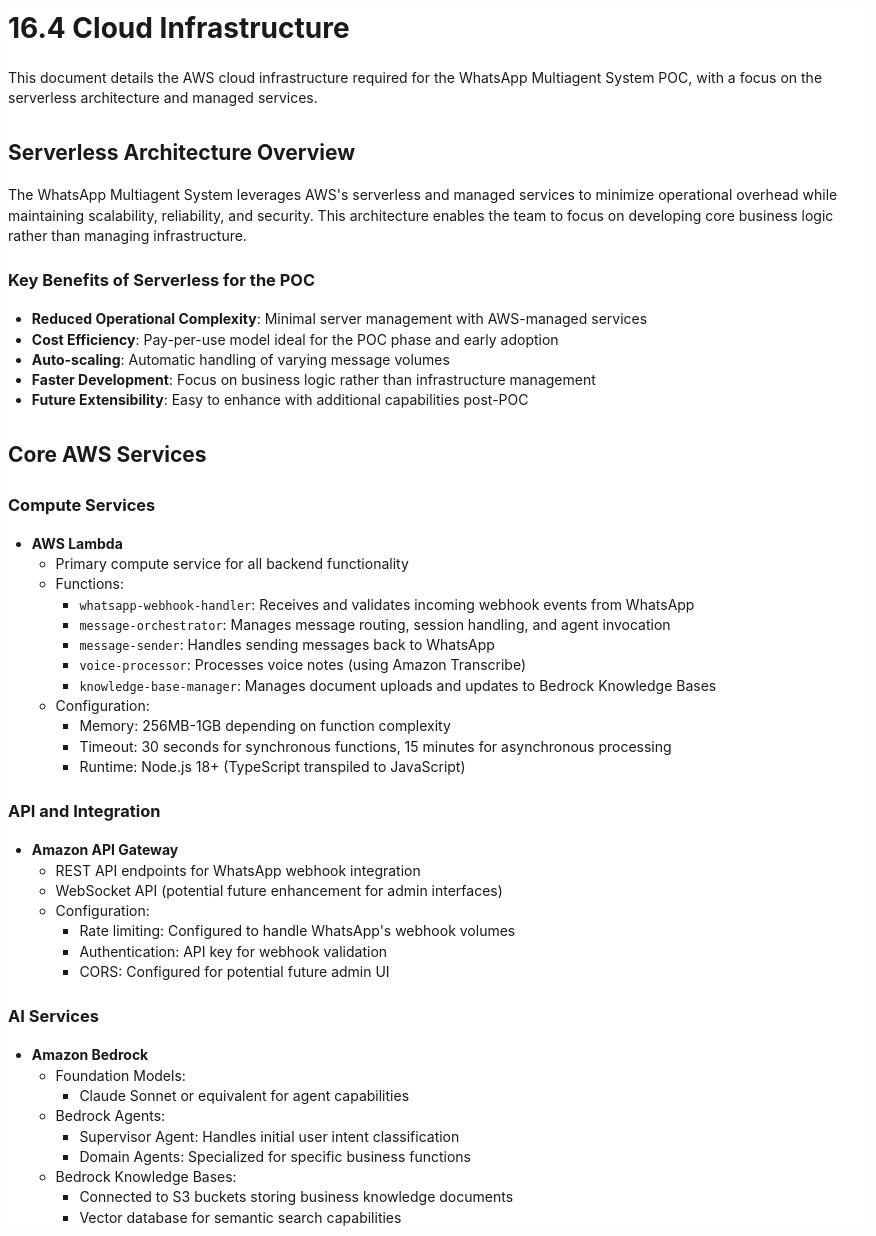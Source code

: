 # 16.4 Cloud Infrastructure

This document details the AWS cloud infrastructure required for the WhatsApp Multiagent System POC, with a focus on the serverless architecture and managed services.

## Serverless Architecture Overview

The WhatsApp Multiagent System leverages AWS's serverless and managed services to minimize operational overhead while maintaining scalability, reliability, and security. This architecture enables the team to focus on developing core business logic rather than managing infrastructure.

### Key Benefits of Serverless for the POC

- **Reduced Operational Complexity**: Minimal server management with AWS-managed services
- **Cost Efficiency**: Pay-per-use model ideal for the POC phase and early adoption
- **Auto-scaling**: Automatic handling of varying message volumes
- **Faster Development**: Focus on business logic rather than infrastructure management
- **Future Extensibility**: Easy to enhance with additional capabilities post-POC

## Core AWS Services

### Compute Services

- **AWS Lambda**
  - Primary compute service for all backend functionality
  - Functions:
    - `whatsapp-webhook-handler`: Receives and validates incoming webhook events from WhatsApp
    - `message-orchestrator`: Manages message routing, session handling, and agent invocation
    - `message-sender`: Handles sending messages back to WhatsApp
    - `voice-processor`: Processes voice notes (using Amazon Transcribe)
    - `knowledge-base-manager`: Manages document uploads and updates to Bedrock Knowledge Bases
  - Configuration:
    - Memory: 256MB-1GB depending on function complexity
    - Timeout: 30 seconds for synchronous functions, 15 minutes for asynchronous processing
    - Runtime: Node.js 18+ (TypeScript transpiled to JavaScript)

### API and Integration

- **Amazon API Gateway**
  - REST API endpoints for WhatsApp webhook integration
  - WebSocket API (potential future enhancement for admin interfaces)
  - Configuration:
    - Rate limiting: Configured to handle WhatsApp's webhook volumes
    - Authentication: API key for webhook validation
    - CORS: Configured for potential future admin UI

### AI Services

- **Amazon Bedrock**
  - Foundation Models:
    - Claude Sonnet or equivalent for agent capabilities
  - Bedrock Agents:
    - Supervisor Agent: Handles initial user intent classification
    - Domain Agents: Specialized for specific business functions
  - Bedrock Knowledge Bases:
    - Connected to S3 buckets storing business knowledge documents
    - Vector database for semantic search capabilities
